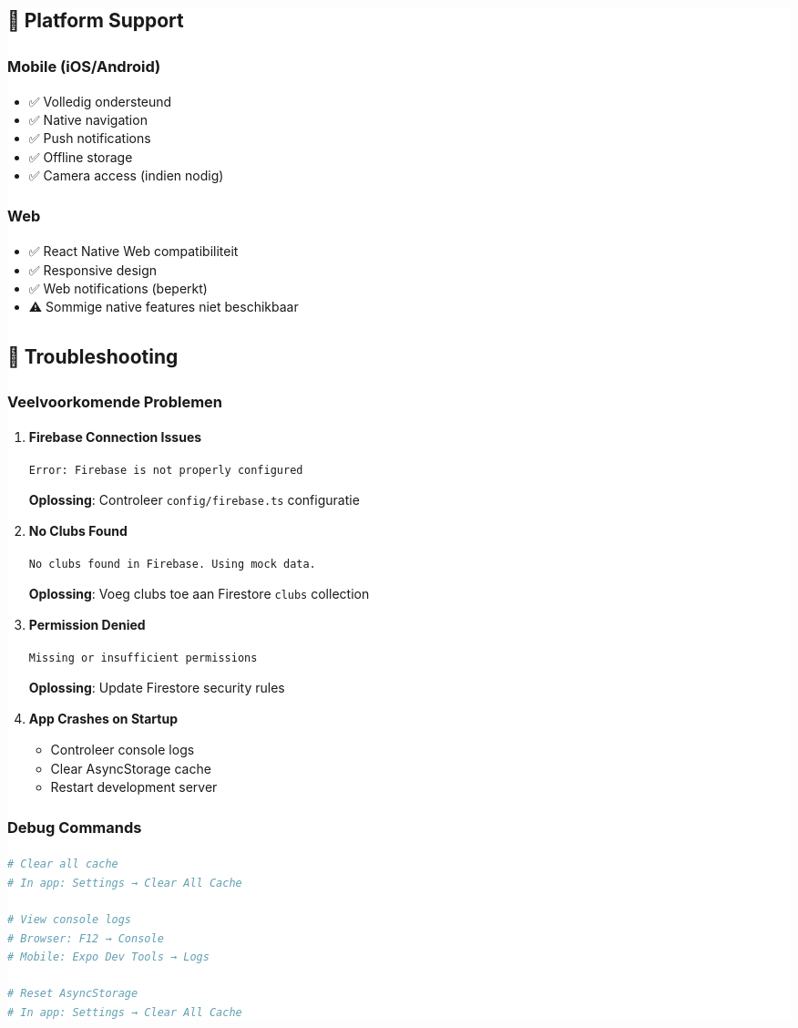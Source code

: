 ```typescript
```

## 📱 Platform Support

### Mobile (iOS/Android)
- ✅ Volledig ondersteund
- ✅ Native navigation
- ✅ Push notifications
- ✅ Offline storage
- ✅ Camera access (indien nodig)

### Web
- ✅ React Native Web compatibiliteit
- ✅ Responsive design
- ✅ Web notifications (beperkt)
- ⚠️ Sommige native features niet beschikbaar

## 🔧 Troubleshooting

### Veelvoorkomende Problemen

1. **Firebase Connection Issues**
   ```
   Error: Firebase is not properly configured
   ```
   **Oplossing**: Controleer `config/firebase.ts` configuratie

2. **No Clubs Found**
   ```
   No clubs found in Firebase. Using mock data.
   ```
   **Oplossing**: Voeg clubs toe aan Firestore `clubs` collection

3. **Permission Denied**
   ```
   Missing or insufficient permissions
   ```
   **Oplossing**: Update Firestore security rules

4. **App Crashes on Startup**
   - Controleer console logs
   - Clear AsyncStorage cache
   - Restart development server

### Debug Commands

```bash
# Clear all cache
# In app: Settings → Clear All Cache

# View console logs
# Browser: F12 → Console
# Mobile: Expo Dev Tools → Logs

# Reset AsyncStorage
# In app: Settings → Clear All Cache
```
